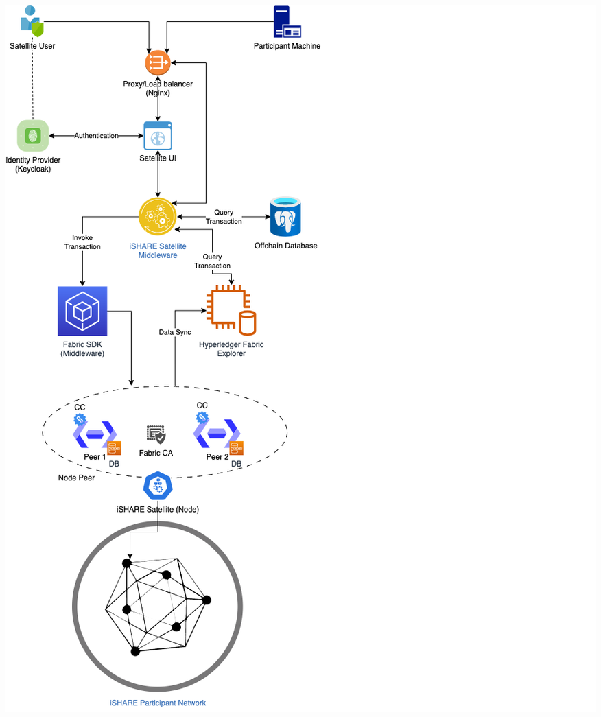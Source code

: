 
![iSHARE satellite general architecture overview](docs/assets/iSHARE-satellite-architecturev1.0.drawio.png)
